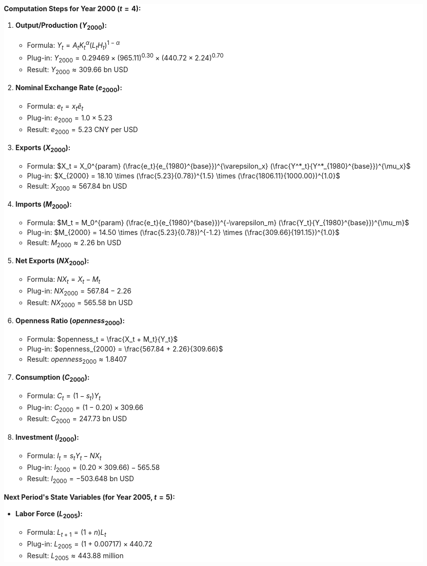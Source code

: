 **Computation Steps for Year 2000 ($t=4$):**

1.  **Output/Production ($Y_{2000}$):**

    - Formula: $Y_t = A_t K_t^{\alpha} (L_t H_t)^{1-\alpha}$
    - Plug-in: $Y_{2000} = 0.29469 \times (965.11)^{0.30} \times (440.72 \times 2.24)^{0.70}$
    - Result: $Y_{2000} \approx 309.66$ bn USD

2.  **Nominal Exchange Rate ($e_{2000}$):**

    - Formula: $e_t = x_t \tilde e_t$
    - Plug-in: $e_{2000} = 1.0 \times 5.23$
    - Result: $e_{2000} = 5.23$ CNY per USD

3.  **Exports ($X_{2000}$):**

    - Formula: $X_t = X_0^{param} (\frac{e_t}{e_{1980}^{base}})^{\varepsilon_x} (\frac{Y^*_t}{Y^*_{1980}^{base}})^{\mu_x}$
    - Plug-in: $X_{2000} = 18.10 \times (\frac{5.23}{0.78})^{1.5} \times (\frac{1806.11}{1000.00})^{1.0}$
    - Result: $X_{2000} \approx 567.84$ bn USD

4.  **Imports ($M_{2000}$):**

    - Formula: $M_t = M_0^{param} (\frac{e_t}{e_{1980}^{base}})^{-\varepsilon_m} (\frac{Y_t}{Y_{1980}^{base}})^{\mu_m}$
    - Plug-in: $M_{2000} = 14.50 \times (\frac{5.23}{0.78})^{-1.2} \times (\frac{309.66}{191.15})^{1.0}$
    - Result: $M_{2000} \approx 2.26$ bn USD

5.  **Net Exports ($NX_{2000}$):**

    - Formula: $NX_t = X_t - M_t$
    - Plug-in: $NX_{2000} = 567.84 - 2.26$
    - Result: $NX_{2000} = 565.58$ bn USD

6.  **Openness Ratio ($openness_{2000}$):**

    - Formula: $openness_t = \frac{X_t + M_t}{Y_t}$
    - Plug-in: $openness_{2000} = \frac{567.84 + 2.26}{309.66}$
    - Result: $openness_{2000} \approx 1.8407$

7.  **Consumption ($C_{2000}$):**

    - Formula: $C_t = (1-s_t) Y_t$
    - Plug-in: $C_{2000} = (1-0.20) \times 309.66$
    - Result: $C_{2000} = 247.73$ bn USD

8.  **Investment ($I_{2000}$):**
    - Formula: $I_t = s_t Y_t - NX_t$
    - Plug-in: $I_{2000} = (0.20 \times 309.66) - 565.58$
    - Result: $I_{2000} = -503.648$ bn USD

**Next Period's State Variables (for Year 2005, $t=5$):**

- **Labor Force ($L_{2005}$):**

  - Formula: $L_{t+1} = (1+n) L_t$
  - Plug-in: $L_{2005} = (1+0.00717) \times 440.72$
  - Result: $L_{2005} \approx 443.88$ million
